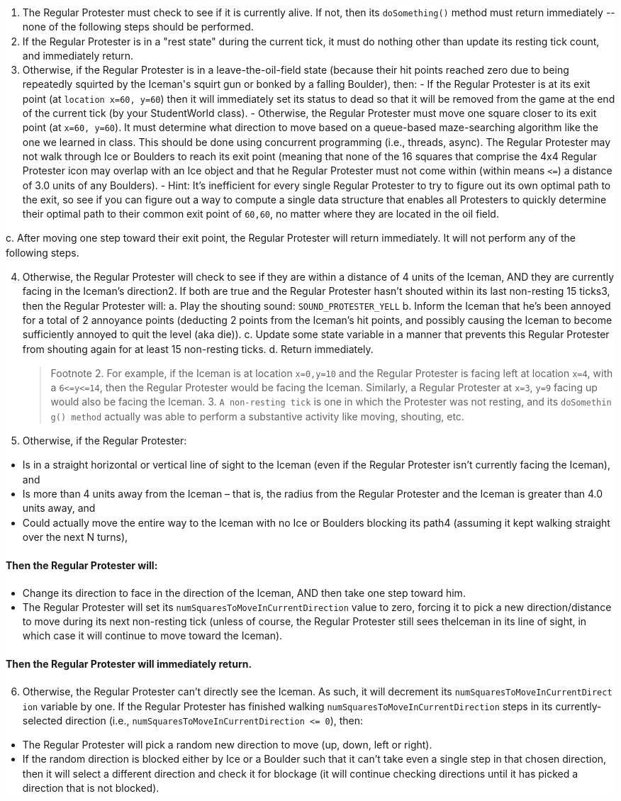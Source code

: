 1. The Regular Protester must check to see if it is currently alive. If not, then its `doSomething()` method must return immediately -- none of the following steps should be performed.
2.  If the Regular Protester is in a "rest state" during the current tick, it must do nothing other than update its resting tick count, and immediately return.
3.   Otherwise, if the Regular Protester is in a leave-the-oil-field state (because their hit points reached zero due to being repeatedly squirted by the Iceman's squirt gun or bonked by a falling Boulder), then:
    - If the Regular Protester is at its exit point (at `location x=60, y=60`) then it will immediately set its status to dead so that it will be removed from the game at the end of the current tick (by your StudentWorld class).
    - Otherwise, the Regular Protester must move one square closer to its exit point (at `x=60, y=60`). It must determine what direction to move based on a queue-based maze-searching algorithm like the one we learned in class. This should be done using concurrent programming (i.e., threads, async). The Regular Protester may not walk through Ice or Boulders to reach its exit point (meaning that none of the 16 squares that comprise the 4x4 Regular Protester icon may overlap with an Ice object and that he Regular Protester must not come within (within means `<=`) a distance of 3.0 units of any Boulders).
    - Hint: It’s inefficient for every single Regular Protester to try to figure out its own optimal path to the exit, so see if you can figure out a way to compute a single data structure that enables all Protesters to quickly determine their optimal path to their common exit point of `60,60`, no matter where they are located in the oil field.

c. After moving one step toward their exit point, the Regular Protester will return immediately. It will not perform any of the following steps.

4. Otherwise, the Regular Protester will check to see if they are within a distance of 4 units of the Iceman, AND they are currently facing in the Iceman’s direction2. If both are true and the Regular Protester hasn’t shouted within its last non-resting 15 ticks3, then the Regular Protester will:
    a. Play the shouting sound: `SOUND_PROTESTER_YELL`
    b. Inform the Iceman that he’s been annoyed for a total of 2 annoyance points (deducting 2 points from the Iceman’s hit points, and possibly causing the Iceman to become sufficiently annoyed to quit the level (aka die)).
    c. Update some state variable in a manner that prevents this Regular Protester from shouting again for at least 15 non-resting ticks.
    d. Return immediately.

   >  Footnote
    > 2.  For example, if the Iceman is at location `x=0,y=10` and the Regular Protester is facing left at location `x=4`, with a `6<=y<=14`, then the Regular Protester would be facing the Iceman. Similarly, a Regular Protester at `x=3`, `y=9` facing up would also be facing the Iceman.
     > 3. `A non-resting tick` is one in which the Protester was not resting, and its `doSomething() method` actually was able to perform a substantive activity like moving, shouting, etc.

5. Otherwise, if the Regular Protester:
- Is in a straight horizontal or vertical line of sight to the Iceman (even if the Regular Protester isn’t currently facing the Iceman), and
- Is more than 4 units away from the Iceman – that is, the radius from the Regular Protester and the Iceman is greater than 4.0 units away, and
- Could actually move the entire way to the Iceman with no Ice or Boulders blocking its path4 (assuming it kept walking straight over the next N turns),
#### Then the Regular Protester will:
- Change its direction to face in the direction of the Iceman, AND then take one step toward him.
- The Regular Protester will set its `numSquaresToMoveInCurrentDirection` value to zero, forcing it to pick a new direction/distance to move during its next non-resting tick (unless of course, the Regular Protester still sees theIceman in its line of sight, in which case it will continue to move toward the Iceman).
#### Then the Regular Protester will immediately return.
 6. Otherwise, the Regular Protester can’t directly see the Iceman. As such, it will decrement its `numSquaresToMoveInCurrentDirection` variable by one. If the Regular Protester has finished walking `numSquaresToMoveInCurrentDirection` steps in its currently-selected direction (i.e., `numSquaresToMoveInCurrentDirection <= 0`), then:
   - The Regular Protester will pick a random new direction to move (up, down, left or right).
   -  If the random direction is blocked either by Ice or a Boulder such that it can’t take even a single step in that chosen direction, then it will select a different direction and check it for blockage (it will continue checking directions until it has picked a direction that is not blocked).